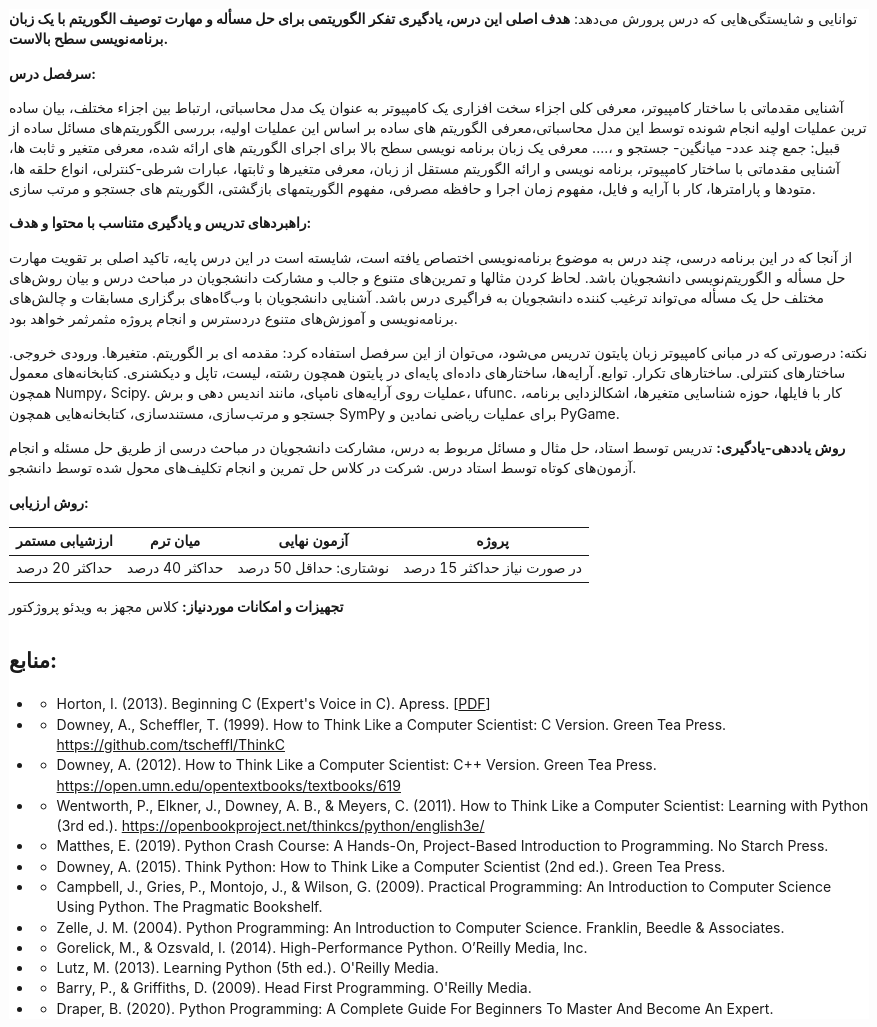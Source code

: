 توانایی و شایستگی‌هایی که درس پرورش می‌دهد: **هدف اصلی این درس، یادگیری تفکر الگوریتمی برای حل مسأله و مهارت توصیف الگوریتم با یک زبان برنامه‌نویسی سطح بالاست.**

**سرفصل درس:** 

آشنایی مقدماتی با ساختار کامپیوتر، معرفی کلی اجزاء سخت افزاری یک کامپیوتر به عنوان یک مدل محاسباتی، ارتباط بین اجزاء مختلف، بیان ساده ترین عملیات اولیه انجام شونده توسط این مدل محاسباتی،معرفی الگوریتم های ساده بر اساس این عملیات اولیه، بررسی الگوریتم‌های مسائل ساده از قبیل: جمع چند عدد- میانگین- جستجو و ،.... معرفی یک زبان برنامه نویسی سطح بالا برای اجرای الگوریتم های ارائه شده، معرفی متغیر و ثابت ها، آشنایی مقدماتی با ساختار کامپیوتر، برنامه نویسی و ارائه الگوریتم مستقل از زبان، معرفی متغیرها و ثابتها، عبارات شرطی-کنترلی، انواع حلقه ها، متودها و پارامترها، کار با آرایه و فایل، مفهوم زمان اجرا و حافظه مصرفی، مفهوم الگوریتمهای بازگشتی، الگوریتم های جستجو و مرتب سازی.

**راهبردهای تدریس و یادگیری متناسب با محتوا و هدف:**

از آنجا که در این برنامه درسی، چند درس به موضوع برنامه‌نویسی اختصاص یافته است، شایسته است در این درس پایه، تاکید اصلی بر تقویت مهارت حل مسأله و الگوریتم‌نویسی دانشجویان باشد. لحاظ کردن مثالها و تمرین‌های متنوع و جالب و مشارکت دانشجویان در مباحث درس و بیان روش‌های مختلف حل یک مسأله می‌تواند ترغیب کننده دانشجویان به فراگیری درس باشد. آشنایی دانشجویان با وب‌گاه‌های برگزاری مسابقات و چالش‌های برنامه‌نویسی و آموزش‌های متنوع دردسترس و انجام پروژه مثمرثمر خواهد بود. 

نکته:  درصورتی که در مبانی کامپیوتر زبان پایتون تدریس می‌شود، می‌توان از  این سرفصل استفاده کرد: مقدمه ای بر الگوریتم. متغیرها. ورودی خروجی. ساختارهای کنترلی. ساختارهای تکرار. توابع. آرایه‌ها، ساختارهای داده‌ای پایه‌ای در پایتون همچون رشته‌، لیست‌، تاپل و دیکشنری. کتابخانه‌های معمول همچون Numpy، Scipy. عملیات روی آرایه‌های نامپای، مانند اندیس دهی و برش، ufunc. کار با فایلها، حوزه شناسایی متغیرها، اشکالزدایی برنامه، جستجو و مرتب‌سازی، مستندسازی، کتابخانه‌هایی همچون SymPy برای عملیات ریاضی نمادین و PyGame. 

**روش یاددهی-یادگیری:** تدریس توسط استاد، حل مثال و مسائل مربوط به درس، مشارکت دانشجویان در مباحث درسی از طریق حل مسئله و انجام آزمون‌های کوتاه توسط استاد درس.  شرکت در کلاس حل تمرین و انجام تکلیف‌های محول شده توسط دانشجو.

**روش ارزیابی:**

|ارزشیابی مستمر|میان ترم|آزمون نهایی|پروژه|
| - | - | - | - |
|حداکثر 20 درصد|حداکثر 40 درصد|نوشتاری: حداقل 50 درصد|در صورت نیاز حداکثر 15 درصد|
**تجهیزات و امکانات موردنیاز:** کلاس مجهز به ویدئو پروژکتور

**منابع**: 
-
- - Horton, I. (2013). Beginning C (Expert's Voice in C). Apress. [[PDF](http://www.mosaic-industries.com/embedded-systems/_media/c-ide-software-development/learning-c-programming-language/beginning-c-5th-edition-ivor-horton.pdf)]
- - Downey, A., Scheffler, T. (1999). How to Think Like a Computer Scientist: C Version. Green Tea Press. <https://github.com/tscheffl/ThinkC>
- - Downey, A. (2012). How to Think Like a Computer Scientist: C++ Version. Green Tea Press. <https://open.umn.edu/opentextbooks/textbooks/619>
- - Wentworth, P., Elkner, J., Downey, A. B., & Meyers, C. (2011). How to Think Like a Computer Scientist: Learning with Python (3rd ed.). <https://openbookproject.net/thinkcs/python/english3e/>
- - Matthes, E. (2019). Python Crash Course: A Hands-On, Project-Based Introduction to Programming. No Starch Press.
- - Downey, A. (2015). Think Python: How to Think Like a Computer Scientist (2nd ed.). Green Tea Press.
- - Campbell, J., Gries, P., Montojo, J., & Wilson, G. (2009). Practical Programming: An Introduction to Computer Science Using Python. The Pragmatic Bookshelf.
- - Zelle, J. M. (2004). Python Programming: An Introduction to Computer Science. Franklin, Beedle & Associates.
- - Gorelick, M., & Ozsvald, I. (2014). High-Performance Python. O’Reilly Media, Inc.
- - Lutz, M. (2013). Learning Python (5th ed.). O'Reilly Media.
- - Barry, P., & Griffiths, D. (2009). Head First Programming. O'Reilly Media.
- - Draper, B. (2020). Python Programming: A Complete Guide For Beginners To Master And Become An Expert.